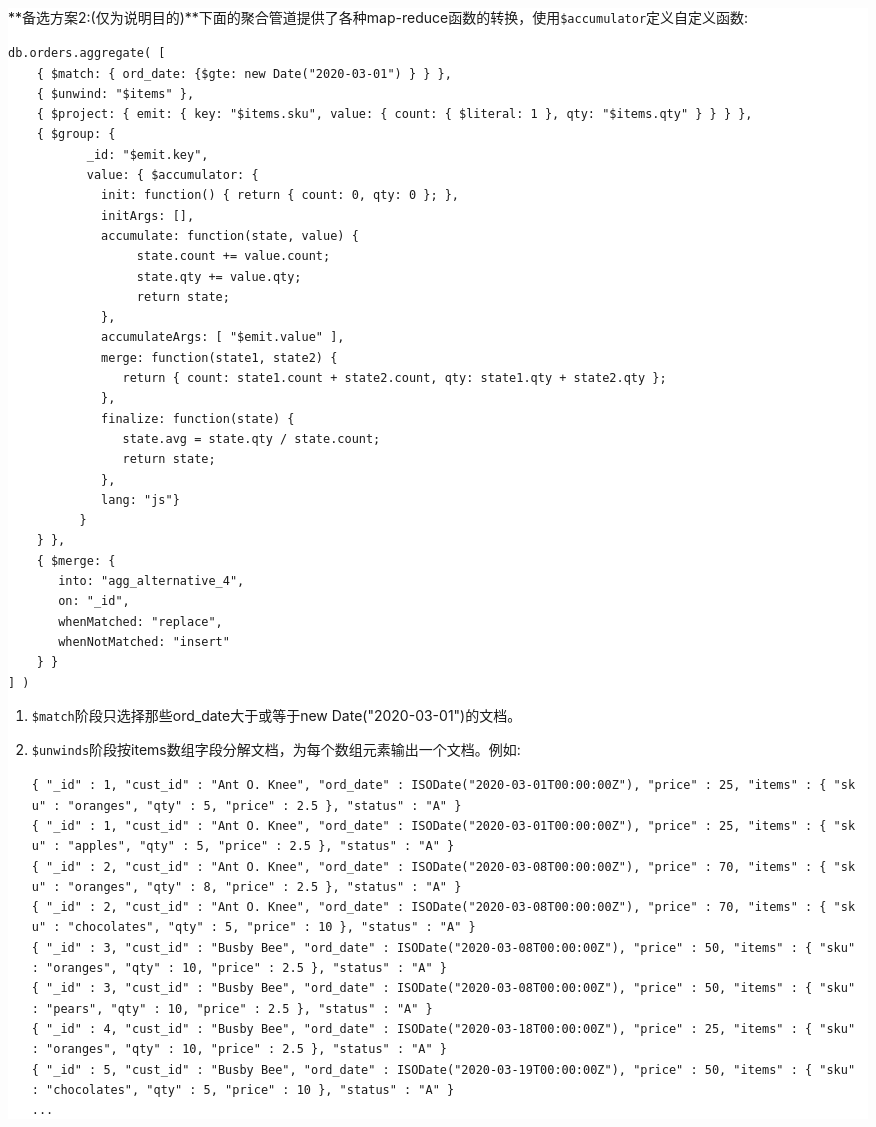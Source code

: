 **备选方案2:\(仅为说明目的\)**下面的聚合管道提供了各种map-reduce函数的转换，使用`$accumulator`定义自定义函数:

```text
db.orders.aggregate( [
    { $match: { ord_date: {$gte: new Date("2020-03-01") } } },
    { $unwind: "$items" },
    { $project: { emit: { key: "$items.sku", value: { count: { $literal: 1 }, qty: "$items.qty" } } } },
    { $group: {
           _id: "$emit.key",
           value: { $accumulator: {
             init: function() { return { count: 0, qty: 0 }; },
             initArgs: [],
             accumulate: function(state, value) {
                  state.count += value.count;
                  state.qty += value.qty;
                  return state;
             },
             accumulateArgs: [ "$emit.value" ],
             merge: function(state1, state2) {
                return { count: state1.count + state2.count, qty: state1.qty + state2.qty };
             },
             finalize: function(state) {
                state.avg = state.qty / state.count;
                return state;
             },
             lang: "js"}
          }
    } },
    { $merge: {
       into: "agg_alternative_4",
       on: "_id",
       whenMatched: "replace",
       whenNotMatched: "insert"
    } }
] )
```

1. `$match`阶段只选择那些ord\_date大于或等于new Date\("2020-03-01"\)的文档。
2. `$unwinds`阶段按items数组字段分解文档，为每个数组元素输出一个文档。例如:

   ```text
   { "_id" : 1, "cust_id" : "Ant O. Knee", "ord_date" : ISODate("2020-03-01T00:00:00Z"), "price" : 25, "items" : { "sku" : "oranges", "qty" : 5, "price" : 2.5 }, "status" : "A" }
   { "_id" : 1, "cust_id" : "Ant O. Knee", "ord_date" : ISODate("2020-03-01T00:00:00Z"), "price" : 25, "items" : { "sku" : "apples", "qty" : 5, "price" : 2.5 }, "status" : "A" }
   { "_id" : 2, "cust_id" : "Ant O. Knee", "ord_date" : ISODate("2020-03-08T00:00:00Z"), "price" : 70, "items" : { "sku" : "oranges", "qty" : 8, "price" : 2.5 }, "status" : "A" }
   { "_id" : 2, "cust_id" : "Ant O. Knee", "ord_date" : ISODate("2020-03-08T00:00:00Z"), "price" : 70, "items" : { "sku" : "chocolates", "qty" : 5, "price" : 10 }, "status" : "A" }
   { "_id" : 3, "cust_id" : "Busby Bee", "ord_date" : ISODate("2020-03-08T00:00:00Z"), "price" : 50, "items" : { "sku" : "oranges", "qty" : 10, "price" : 2.5 }, "status" : "A" }
   { "_id" : 3, "cust_id" : "Busby Bee", "ord_date" : ISODate("2020-03-08T00:00:00Z"), "price" : 50, "items" : { "sku" : "pears", "qty" : 10, "price" : 2.5 }, "status" : "A" }
   { "_id" : 4, "cust_id" : "Busby Bee", "ord_date" : ISODate("2020-03-18T00:00:00Z"), "price" : 25, "items" : { "sku" : "oranges", "qty" : 10, "price" : 2.5 }, "status" : "A" }
   { "_id" : 5, "cust_id" : "Busby Bee", "ord_date" : ISODate("2020-03-19T00:00:00Z"), "price" : 50, "items" : { "sku" : "chocolates", "qty" : 5, "price" : 10 }, "status" : "A" }
   ...
   ```
